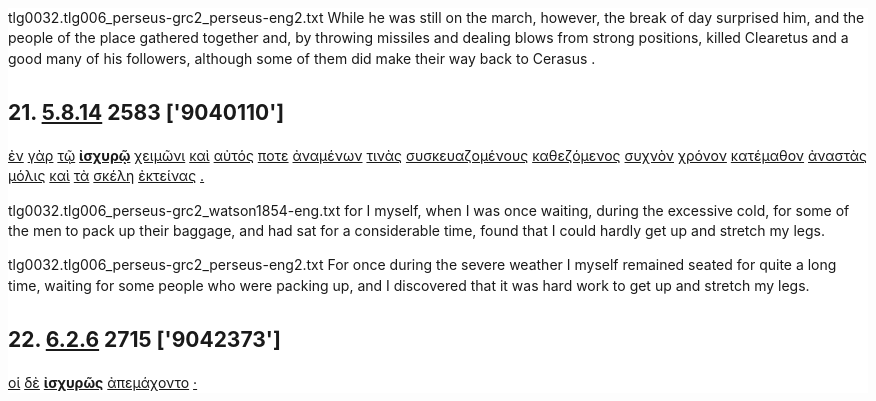 tlg0032.tlg006_perseus-grc2_perseus-eng2.txt While he was still on the march, however, the break of day surprised him, and the people of the place gathered together and, by throwing missiles and dealing blows from strong positions, killed Clearetus and a good many of his followers, although some of them did make their way back to  Cerasus . 

## 21. [5.8.14](https://beyond-translation.perseus.org/reader/urn:cts:greekLit:tlg0032.tlg006.perseus-grc2:5.8.14?mode=syntax-trees) 2583 ['9040110']
[ἐν](https://atlas-test.fly.dev/morphology/lemmas/?lang=grc&q=ἐν "ἐν r-------- in, among. c. dat.") [γὰρ](https://atlas-test.fly.dev/morphology/lemmas/?lang=grc&q=γάρ "γάρ d-------- for") [τῷ](https://atlas-test.fly.dev/morphology/lemmas/?lang=grc&q=ὁ "ὁ l-s---md- the") **[ἰσχυρῷ](https://atlas-test.fly.dev/morphology/lemmas/?lang=grc&q=ἰσχυρός "ἰσχυρός a-s---md- strong, mighty")** [χειμῶνι](https://atlas-test.fly.dev/morphology/lemmas/?lang=grc&q=χειμών "χειμών n-s---md- winter; storm, stormy weather") [καὶ](https://atlas-test.fly.dev/morphology/lemmas/?lang=grc&q=καί "καί b-------- and, also") [αὐτός](https://atlas-test.fly.dev/morphology/lemmas/?lang=grc&q=αὐτός "αὐτός a-s---mn- unemph. 3rd pers.pronoun; -self; [the] same") [ποτε](https://atlas-test.fly.dev/morphology/lemmas/?lang=grc&q=ποτέ "ποτέ d-------- NoDef") [ἀναμένων](https://atlas-test.fly.dev/morphology/lemmas/?lang=grc&q=ἀναμένω "ἀναμένω v-sppamn- to wait for, await") [τινὰς](https://atlas-test.fly.dev/morphology/lemmas/?lang=grc&q=τις "τις a-p---ca- any one, any thing, some one, some thing") [συσκευαζομένους](https://atlas-test.fly.dev/morphology/lemmas/?lang=grc&q=συσκευάζω "συσκευάζω v-pppema- to make ready by putting together, to pack up") [καθεζόμενος](https://atlas-test.fly.dev/morphology/lemmas/?lang=grc&q=καθέζομαι "καθέζομαι v-sppemn- to sit down, take one's seat") [συχνὸν](https://atlas-test.fly.dev/morphology/lemmas/?lang=grc&q=συχνός "συχνός a-s---ma- long") [χρόνον](https://atlas-test.fly.dev/morphology/lemmas/?lang=grc&q=χρόνος "χρόνος n-s---ma- time") [κατέμαθον](https://atlas-test.fly.dev/morphology/lemmas/?lang=grc&q=καταμανθάνω "καταμανθάνω v3paia--- to observe well, examine closely") [ἀναστὰς](https://atlas-test.fly.dev/morphology/lemmas/?lang=grc&q=ἀνίστημι "ἀνίστημι v-sapamn- to make to stand up, raise up") [μόλις](https://atlas-test.fly.dev/morphology/lemmas/?lang=grc&q=μόλις "μόλις d-------- barely, scarcely") [καὶ](https://atlas-test.fly.dev/morphology/lemmas/?lang=grc&q=καί "καί b-------- and, also") [τὰ](https://atlas-test.fly.dev/morphology/lemmas/?lang=grc&q=ὁ "ὁ l-p---na- the") [σκέλη](https://atlas-test.fly.dev/morphology/lemmas/?lang=grc&q=σκέλος "σκέλος n-p---na- the leg") [ἐκτείνας](https://atlas-test.fly.dev/morphology/lemmas/?lang=grc&q=ἐκτείνω "ἐκτείνω v-sapamn- to stretch out") [.](https://atlas-test.fly.dev/morphology/lemmas/?lang=grc&q=. ". u-------- NoDef") 


tlg0032.tlg006_perseus-grc2_watson1854-eng.txt for I myself, when I was once waiting, during the excessive cold, for some of the men to pack up their baggage, and had sat for a considerable time, found that I could hardly get up and stretch my legs. 

tlg0032.tlg006_perseus-grc2_perseus-eng2.txt For once during the severe weather I myself remained seated for quite a long time, waiting for some people who were packing up, and I discovered that it was hard work to get up and stretch my legs. 

## 22. [6.2.6](https://beyond-translation.perseus.org/reader/urn:cts:greekLit:tlg0032.tlg006.perseus-grc2:6.2.6?mode=syntax-trees) 2715 ['9042373']
[οἱ](https://atlas-test.fly.dev/morphology/lemmas/?lang=grc&q=ὁ "ὁ l-p---mn- the") [δὲ](https://atlas-test.fly.dev/morphology/lemmas/?lang=grc&q=δέ "δέ b-------- but") **[ἰσχυρῶς](https://atlas-test.fly.dev/morphology/lemmas/?lang=grc&q=ἰσχυρός "ἰσχυρός d-------- strong, mighty")** [ἀπεμάχοντο](https://atlas-test.fly.dev/morphology/lemmas/?lang=grc&q=ἀπομάχομαι "ἀπομάχομαι v3piie--- to fight from") [·](https://atlas-test.fly.dev/morphology/lemmas/?lang=grc&q=· "· u-------- NoDef") 
